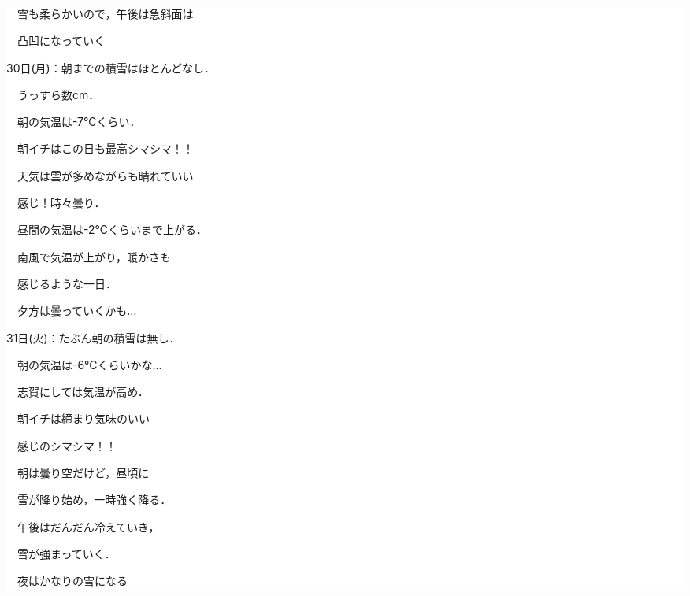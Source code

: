 
　雪も柔らかいので，午後は急斜面は


　凸凹になっていく





30日(月)：朝までの積雪はほとんどなし．


　うっすら数cm．


　朝の気温は-7℃くらい．


　朝イチはこの日も最高シマシマ！！


　天気は雲が多めながらも晴れていい


　感じ！時々曇り．


　昼間の気温は-2℃くらいまで上がる．


　南風で気温が上がり，暖かさも


　感じるような一日．


　夕方は曇っていくかも…





31日(火)：たぶん朝の積雪は無し．


　朝の気温は-6℃くらいかな…


　志賀にしては気温が高め．


　朝イチは締まり気味のいい


　感じのシマシマ！！


　朝は曇り空だけど，昼頃に


　雪が降り始め，一時強く降る．


　午後はだんだん冷えていき，


　雪が強まっていく．


　夜はかなりの雪になる


